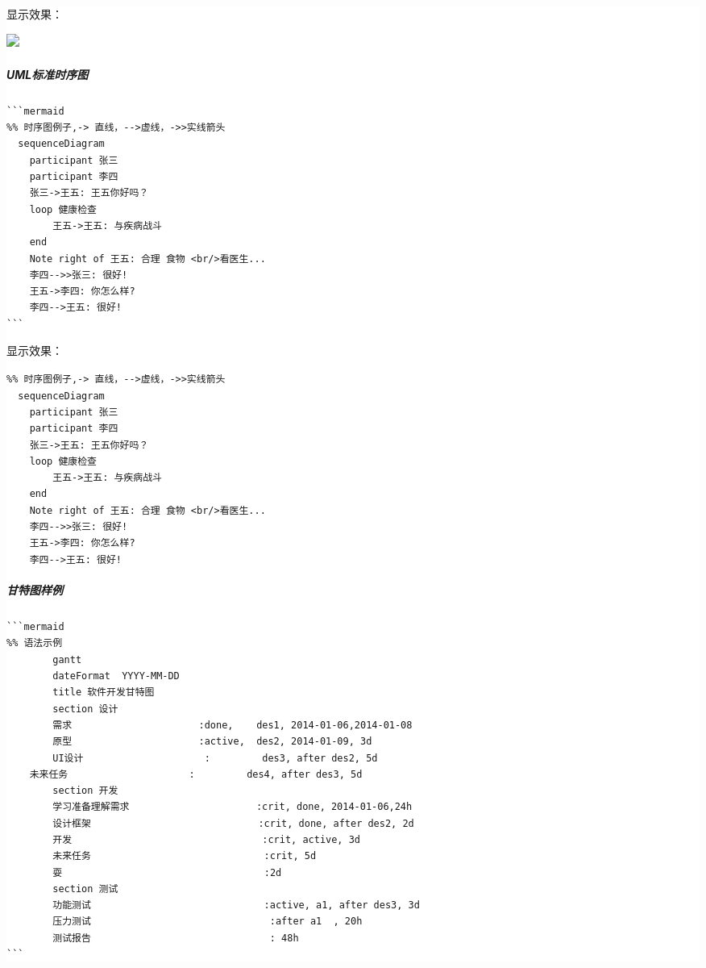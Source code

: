 显示效果：

![](https://syske-pic-bed.oss-cn-hangzhou.aliyuncs.com/imgs/images/image-20200224211310649.png)

##### UML标准时序图

```
```mermaid
%% 时序图例子,-> 直线，-->虚线，->>实线箭头
  sequenceDiagram
    participant 张三
    participant 李四
    张三->王五: 王五你好吗？
    loop 健康检查
        王五->王五: 与疾病战斗
    end
    Note right of 王五: 合理 食物 <br/>看医生...
    李四-->>张三: 很好!
    王五->李四: 你怎么样?
    李四-->王五: 很好!
​```
```

显示效果：

```mermaid
%% 时序图例子,-> 直线，-->虚线，->>实线箭头
  sequenceDiagram
    participant 张三
    participant 李四
    张三->王五: 王五你好吗？
    loop 健康检查
        王五->王五: 与疾病战斗
    end
    Note right of 王五: 合理 食物 <br/>看医生...
    李四-->>张三: 很好!
    王五->李四: 你怎么样?
    李四-->王五: 很好!
```

##### 甘特图样例

```
```mermaid
%% 语法示例
        gantt
        dateFormat  YYYY-MM-DD
        title 软件开发甘特图
        section 设计
        需求                      :done,    des1, 2014-01-06,2014-01-08
        原型                      :active,  des2, 2014-01-09, 3d
        UI设计                     :         des3, after des2, 5d
    未来任务                     :         des4, after des3, 5d
        section 开发
        学习准备理解需求                      :crit, done, 2014-01-06,24h
        设计框架                             :crit, done, after des2, 2d
        开发                                 :crit, active, 3d
        未来任务                              :crit, 5d
        耍                                   :2d
        section 测试
        功能测试                              :active, a1, after des3, 3d
        压力测试                               :after a1  , 20h
        测试报告                               : 48h
​```
```
